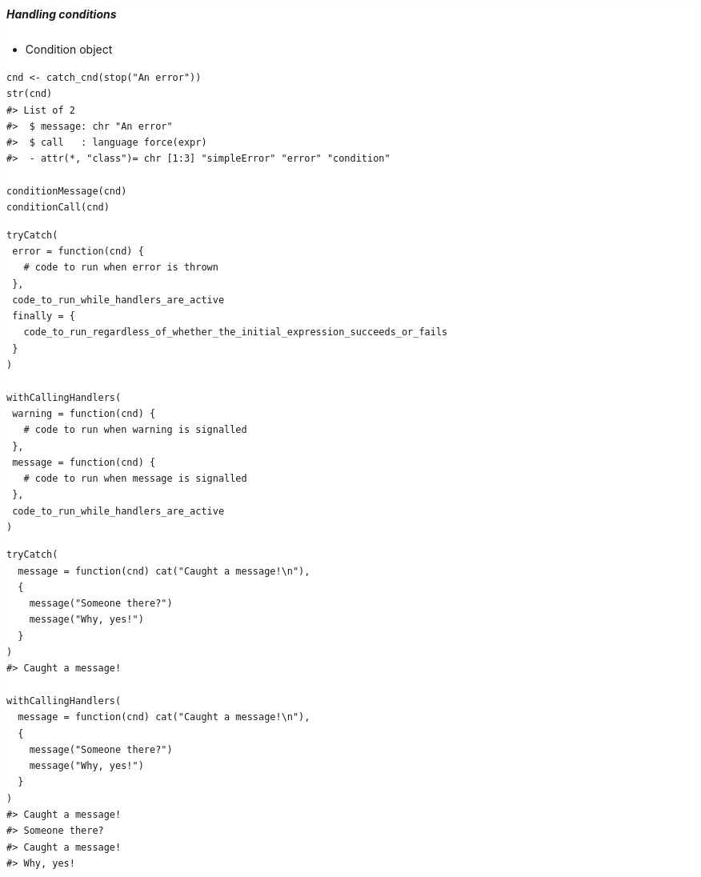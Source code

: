 ##### Handling conditions

- Condition object

```
cnd <- catch_cnd(stop("An error"))
str(cnd)
#> List of 2
#>  $ message: chr "An error"
#>  $ call   : language force(expr)
#>  - attr(*, "class")= chr [1:3] "simpleError" "error" "condition"

conditionMessage(cnd)
conditionCall(cnd)
 ```

 ```
 tryCatch(
  error = function(cnd) {
    # code to run when error is thrown
  },
  code_to_run_while_handlers_are_active
  finally = {
    code_to_run_regardless_of_whether_the_initial_expression_succeeds_or_fails
  }
)

withCallingHandlers(
  warning = function(cnd) {
    # code to run when warning is signalled
  },
  message = function(cnd) {
    # code to run when message is signalled
  },
  code_to_run_while_handlers_are_active
)
```

```
tryCatch(
  message = function(cnd) cat("Caught a message!\n"), 
  {
    message("Someone there?")
    message("Why, yes!")
  }
)
#> Caught a message!

withCallingHandlers(
  message = function(cnd) cat("Caught a message!\n"), 
  {
    message("Someone there?")
    message("Why, yes!")
  }
)
#> Caught a message!
#> Someone there?
#> Caught a message!
#> Why, yes!
```
